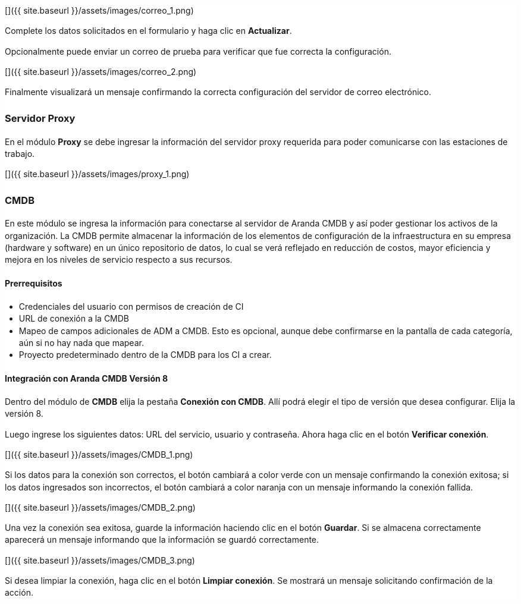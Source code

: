 []({{ site.baseurl }}/assets/images/correo_1.png)

Complete los datos solicitados en el formulario y haga clic en **Actualizar**.

Opcionalmente puede enviar un correo de prueba para verificar que fue correcta la configuración.

[]({{ site.baseurl }}/assets/images/correo_2.png)

Finalmente visualizará un mensaje confirmando la correcta configuración del servidor de correo electrónico.

### Servidor Proxy

En el módulo **Proxy** se debe ingresar la información del servidor proxy requerida para poder comunicarse con las estaciones de trabajo.

[]({{ site.baseurl }}/assets/images/proxy_1.png)

### CMDB

En este módulo se ingresa la información para conectarse al servidor de Aranda CMDB y así poder gestionar los activos de la organización. La CMDB permite almacenar la información de los elementos de configuración de la infraestructura en su empresa (hardware y software) en un único repositorio de datos, lo cual se verá reflejado en reducción de costos, mayor eficiencia y mejora en los niveles de servicio respecto a sus recursos.

#### Prerrequisitos

*   Credenciales del usuario con permisos de creación de CI
*   URL de conexión a la CMDB
*   Mapeo de campos adicionales de ADM a CMDB. Esto es opcional, aunque debe confirmarse en la pantalla de cada categoría, aún si no hay nada que mapear.
*   Proyecto predeterminado dentro de la CMDB para los CI a crear.

#### Integración con Aranda CMDB Versión 8

Dentro del módulo de **CMDB** elija la pestaña **Conexión con CMDB**. Allí podrá elegir el tipo de versión que desea configurar. Elija la versión 8.

Luego ingrese los siguientes datos: URL del servicio, usuario y contraseña. Ahora haga clic en el botón **Verificar conexión**.

[]({{ site.baseurl }}/assets/images/CMDB_1.png)

Si los datos para la conexión son correctos, el botón cambiará a color verde con un mensaje confirmando la conexión exitosa; si los datos ingresados son incorrectos, el botón cambiará a color naranja con un mensaje informando la conexión fallida.

[]({{ site.baseurl }}/assets/images/CMDB_2.png)

Una vez la conexión sea exitosa, guarde la información haciendo clic en el botón **Guardar**. Si se almacena correctamente aparecerá un mensaje informando que la información se guardó correctamente.

[]({{ site.baseurl }}/assets/images/CMDB_3.png)

Si desea limpiar la conexión, haga clic en el botón **Limpiar conexión**. Se mostrará un mensaje solicitando confirmación de la acción.
